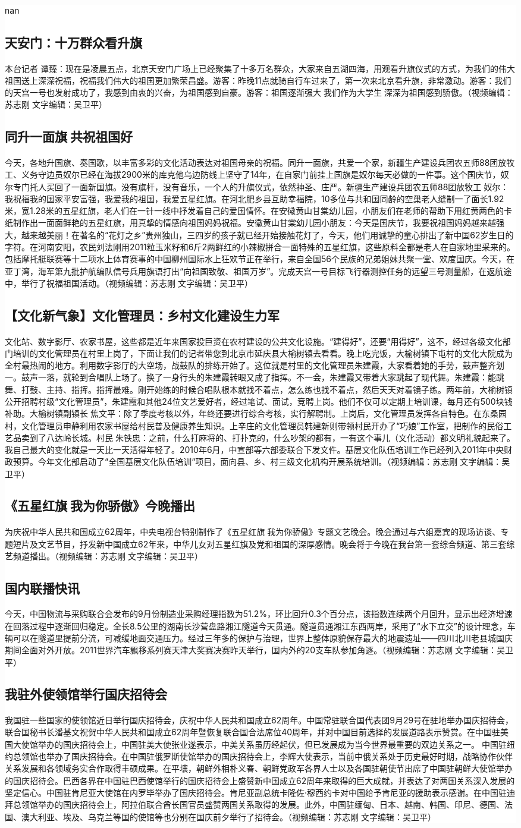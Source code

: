 
nan


## 天安门：十万群众看升旗


本台记者 谭臻：现在是凌晨五点，北京天安门广场上已经聚集了十多万名群众，大家来自五湖四海，用观看升旗仪式的方式，为我们的伟大祖国送上深深祝福，祝福我们伟大的祖国更加繁荣昌盛。游客：昨晚11点就骑自行车过来了，第一次来北京看升旗，非常激动。游客：我们的天宫一号也发射成功了，我感到由衷的兴奋，为祖国感到自豪。游客：祖国逐渐强大 我们作为大学生 深深为祖国感到骄傲。（视频编辑：苏志刚 文字编辑：吴卫平）


## 同升一面旗 共祝祖国好


今天，各地升国旗、奏国歌，以丰富多彩的文化活动表达对祖国母亲的祝福。同升一面旗，共爱一个家，新疆生产建设兵团农五师88团放牧工、义务守边员奴尔已经在海拔2900米的库克他乌边防线上坚守了14年，在自家门前挂上国旗是奴尔每天必做的一件事。这个国庆节，奴尔专门托人买回了一面新国旗。没有旗杆，没有音乐，一个人的升旗仪式，依然神圣、庄严。新疆生产建设兵团农五师88团放牧工 奴尔：我祝福我的国家平安富强，我爱我的祖国，我爱五星红旗。在河北肥乡县互助幸福院，10多位与共和国同龄的空巢老人缝制一了面长1.92米，宽1.28米的五星红旗，老人们在一针一线中抒发着自己的爱国情怀。在安徽黄山甘棠幼儿园，小朋友们在老师的帮助下用红黄两色的卡纸制作出一面面鲜艳的五星红旗，用真挚的情感向祖国妈妈祝福。安徽黄山甘棠幼儿园小朋友：今天是国庆节，我要祝祖国妈妈越来越强大，越来越美丽！在著名的“花灯之乡”贵州独山，三四岁的孩子就已经开始接触花灯了，今天，他们用诚挚的童心排出了新中国62岁生日的字符。在河南安阳，农民刘法刚用2011粒玉米籽和6斤2两鲜红的小辣椒拼合一面特殊的五星红旗，这些原料全都是老人在自家地里采来的。包括摩托艇联赛等十二项水上体育赛事的中国柳州国际水上狂欢节正在举行，来自全国56个民族的兄弟姐妹共聚一堂、欢度国庆。今天，在亚丁湾，海军第九批护航编队信号兵用旗语打出“向祖国致敬、祖国万岁”。完成天宫一号目标飞行器测控任务的远望三号测量船，在返航途中，举行了祝福祖国活动。（视频编辑：苏志刚 文字编辑：吴卫平）


## 【文化新气象】文化管理员：乡村文化建设生力军


文化站、数字影厅、农家书屋，这些都是近年来国家投巨资在农村建设的公共文化设施。“建得好”，还要“用得好”，这不，经过各级文化部门培训的文化管理员在村里上岗了，下面让我们的记者带您到北京市延庆县大榆树镇去看看。晚上吃完饭，大榆树镇下屯村的文化大院成为全村最热闹的地方。利用数字影厅的大空场，战鼓队的排练开始了。这位就是村里的文化管理员朱建霞，大家看着她的手势，鼓声整齐划一。鼓声一落，就轮到合唱队上场了。换了一身行头的朱建霞转眼又成了指挥。不一会，朱建霞又带着大家跳起了现代舞。朱建霞：能跳舞、打鼓、主持、指挥。指挥最难。刚开始练的时候合唱队根本就找不着点，怎么练也找不着点，然后天天对着镜子练。两年前，大榆树镇公开招聘村级“文化管理员”，朱建霞和其他24位文艺爱好者，经过笔试、面试，竞聘上岗。他们不仅可以定期上培训课，每月还有500块钱补助。大榆树镇副镇长 焦文平：除了季度考核以外，年终还要进行综合考核，实行解聘制。上岗后，文化管理员发挥各自特色。在东桑园村，文化管理员申静利用农家书屋给村民普及健康养生知识。上辛庄的文化管理员韩建新则带领村民开办了“巧娘”工作室，把制作的民俗工艺品卖到了八达岭长城。村民 朱铁忠：之前，什么打麻将的、打扑克的，什么吵架的都有，一有这个事儿（文化活动）都文明礼貌起来了。我自己最大的变化就是一天比一天活得年轻了。2010年6月，中宣部等六部委联合下发文件。基层文化队伍培训工作已经列入2011年中央财政预算。今年文化部启动了“全国基层文化队伍培训“项目，面向县、乡、村三级文化机构开展系统培训。（视频编辑：苏志刚 文字编辑：吴卫平）


## 《五星红旗 我为你骄傲》今晚播出


为庆祝中华人民共和国成立62周年，中央电视台特别制作了《五星红旗 我为你骄傲》专题文艺晚会。晚会通过与六组嘉宾的现场访谈、专题短片及文艺节目，抒发新中国成立62年来，中华儿女对五星红旗及党和祖国的深厚感情。晚会将于今晚在我台第一套综合频道、第三套综艺频道播出。（视频编辑：苏志刚 文字编辑：吴卫平）


## 国内联播快讯


今天，中国物流与采购联合会发布的9月份制造业采购经理指数为51.2%，环比回升0.3个百分点，该指数连续两个月回升，显示出经济增速在回落过程中逐渐回归稳定。全长8.5公里的湖南长沙营盘路湘江隧道今天贯通。隧道贯通湘江东西两岸，采用了“水下立交”的设计理念，车辆可以在隧道里提前分流，可减缓地面交通压力。经过三年多的保护与治理，世界上整体原貌保存最大的地震遗址——四川北川老县城国庆期间全面对外开放。2011世界汽车飘移系列赛天津大奖赛决赛昨天举行，国内外的20支车队参加角逐。（视频编辑：苏志刚 文字编辑：吴卫平）


## 我驻外使领馆举行国庆招待会


我国驻一些国家的使领馆近日举行国庆招待会，庆祝中华人民共和国成立62周年。中国常驻联合国代表团9月29号在驻地举办国庆招待会，联合国秘书长潘基文祝贺中华人民共和国成立62周年暨恢复联合国合法席位40周年，并对中国目前选择的发展道路表示赞赏。在中国驻美国大使馆举办的国庆招待会上，中国驻美大使张业遂表示，中美关系虽历经起伏，但已发展成为当今世界最重要的双边关系之一。 中国驻纽约总领馆也举办了国庆招待会。在中国驻俄罗斯使馆举办的国庆招待会上，李辉大使表示，当前中俄关系处于历史最好时期，战略协作伙伴关系发展和各领域务实合作取得丰硕成果。在平壤，朝鲜外相朴义春、朝鲜党政军各界人士以及各国驻朝使节出席了中国驻朝鲜大使馆举办的国庆招待会。巴西各界在中国驻巴西使馆举行的国庆招待会上盛赞新中国成立62周年来取得的巨大成就，并表达了对两国关系深入发展的坚定信心。中国驻肯尼亚大使馆在内罗毕举办了国庆招待会。肯尼亚副总统卡隆佐·穆西约卡对中国给予肯尼亚的援助表示感谢。在中国驻迪拜总领馆举办的国庆招待会上，阿拉伯联合酋长国官员盛赞两国关系取得的发展。此外，中国驻缅甸、日本、越南、韩国、印尼、德国、法国、澳大利亚、埃及、乌克兰等国的使馆等也分别在国庆前夕举行了招待会。（视频编辑：苏志刚 文字编辑：吴卫平）
